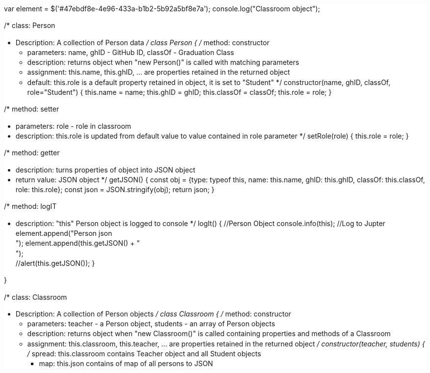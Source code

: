 var element = $('#47ebdf8e-4e96-433a-b1b2-5b92a5bf8e7a');
console.log("Classroom object");

/* class: Person
 * Description: A collection of Person data
*/
class Person {
  /* method: constructor
   * parameters: name, ghID - GitHub ID, classOf - Graduation Class 
   * description: returns object when "new Person()" is called with matching parameters
   * assignment: this.name, this.ghID, ... are properties retained in the returned object
   * default: this.role is a default property retained in object, it is set to "Student"
  */
  constructor(name, ghID, classOf, role="Student") {
    this.name = name;
    this.ghID = ghID;
    this.classOf = classOf;
    this.role = role;
  }

  /* method: setter
   * parameters: role - role in classroom
   * description: this.role is updated from default value to value contained in role parameter
  */
  setRole(role) {
    this.role = role;
  }
  
  /* method: getter
   * description: turns properties of object into JSON object
   * return value: JSON object
  */
  getJSON() {
    const obj = {type: typeof this, name: this.name, ghID: this.ghID, classOf: this.classOf, role: this.role};
    const json = JSON.stringify(obj);
    return json;
  }

  /* method: logIT
   * description: "this" Person object is logged to console
  */
  logIt() {
    //Person Object
    console.info(this);
    //Log to Jupter
    element.append("Person json <br>");
    element.append(this.getJSON() + "<br>");  
    //alert(this.getJSON());
  }
    
}

/* class: Classroom
 * Description: A collection of Person objects
*/
class Classroom {
  /* method: constructor
   * parameters: teacher - a Person object, students - an array of Person objects
   * description: returns object when "new Classroom()" is called containing properties and methods of a Classroom
   * assignment: this.classroom, this.teacher, ... are properties retained in the returned object
  */
  constructor(teacher, students) {
    /* spread: this.classroom contains Teacher object and all Student objects
     * map: this.json contains of map of all persons to JSON